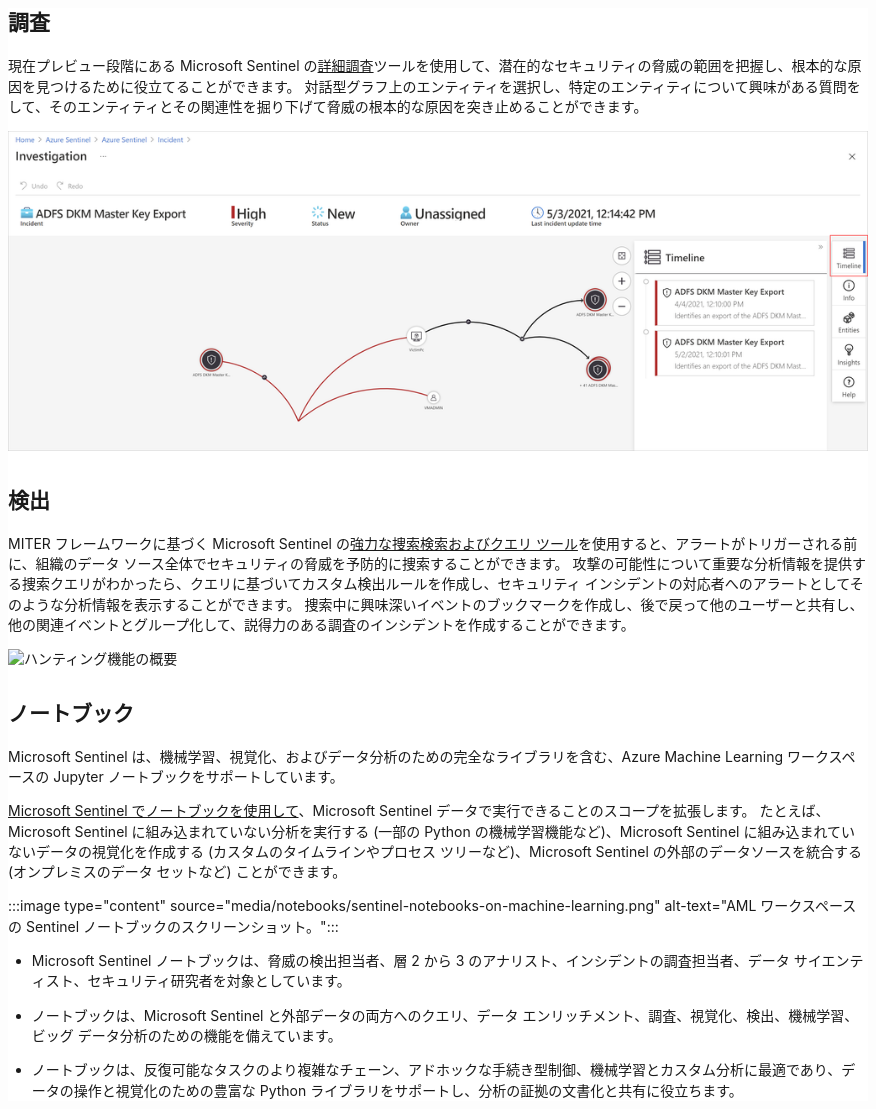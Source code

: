 
## <a name="investigation"></a>調査

現在プレビュー段階にある Microsoft Sentinel の[詳細調査](investigate-cases.md)ツールを使用して、潜在的なセキュリティの脅威の範囲を把握し、根本的な原因を見つけるために役立てることができます。 対話型グラフ上のエンティティを選択し、特定のエンティティについて興味がある質問をして、そのエンティティとその関連性を掘り下げて脅威の根本的な原因を突き止めることができます。 

![調査](./media/tutorial-investigate-cases/map-timeline.png)


## <a name="hunting"></a>検出

MITER フレームワークに基づく Microsoft Sentinel の[強力な捜索検索およびクエリ ツール](hunting.md)を使用すると、アラートがトリガーされる前に、組織のデータ ソース全体でセキュリティの脅威を予防的に捜索することができます。 攻撃の可能性について重要な分析情報を提供する捜索クエリがわかったら、クエリに基づいてカスタム検出ルールを作成し、セキュリティ インシデントの対応者へのアラートとしてそのような分析情報を表示することができます。 捜索中に興味深いイベントのブックマークを作成し、後で戻って他のユーザーと共有し、他の関連イベントとグループ化して、説得力のある調査のインシデントを作成することができます。

![ハンティング機能の概要](./media/overview/hunting.png)

## <a name="notebooks"></a>ノートブック

Microsoft Sentinel は、機械学習、視覚化、およびデータ分析のための完全なライブラリを含む、Azure Machine Learning ワークスペースの Jupyter ノートブックをサポートしています。

[Microsoft Sentinel でノートブックを使用して](notebooks.md)、Microsoft Sentinel データで実行できることのスコープを拡張します。 たとえば、Microsoft Sentinel に組み込まれていない分析を実行する (一部の Python の機械学習機能など)、Microsoft Sentinel に組み込まれていないデータの視覚化を作成する (カスタムのタイムラインやプロセス ツリーなど)、Microsoft Sentinel の外部のデータソースを統合する (オンプレミスのデータ セットなど) ことができます。

:::image type="content" source="media/notebooks/sentinel-notebooks-on-machine-learning.png" alt-text="AML ワークスペースの Sentinel ノートブックのスクリーンショット。":::

- Microsoft Sentinel ノートブックは、脅威の検出担当者、層 2 から 3 のアナリスト、インシデントの調査担当者、データ サイエンティスト、セキュリティ研究者を対象としています。

- ノートブックは、Microsoft Sentinel と外部データの両方へのクエリ、データ エンリッチメント、調査、視覚化、検出、機械学習、ビッグ データ分析のための機能を備えています。

- ノートブックは、反復可能なタスクのより複雑なチェーン、アドホックな手続き型制御、機械学習とカスタム分析に最適であり、データの操作と視覚化のための豊富な Python ライブラリをサポートし、分析の証拠の文書化と共有に役立ちます。
